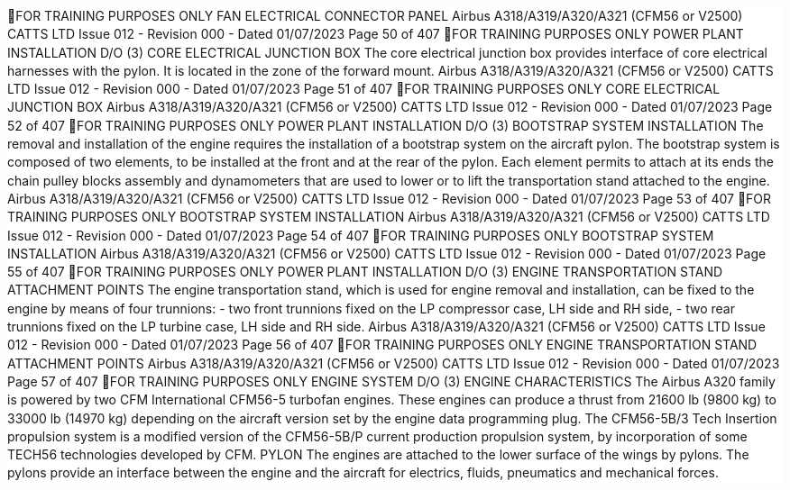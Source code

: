 FOR TRAINING PURPOSES ONLY
FAN ELECTRICAL CONNECTOR PANEL
Airbus A318/A319/A320/A321 (CFM56 or V2500)
CATTS LTD
Issue 012 - Revision 000 - Dated 01/07/2023 Page 50 of 407
FOR TRAINING PURPOSES ONLY
POWER PLANT INSTALLATION D/O (3) CORE ELECTRICAL JUNCTION BOX The core
electrical junction box provides interface of core electrical harnesses
with the pylon. It is located in the zone of the forward mount.
Airbus A318/A319/A320/A321 (CFM56 or V2500)
CATTS LTD
Issue 012 - Revision 000 - Dated 01/07/2023 Page 51 of 407
FOR TRAINING PURPOSES ONLY
CORE ELECTRICAL JUNCTION BOX
Airbus A318/A319/A320/A321 (CFM56 or V2500)
CATTS LTD
Issue 012 - Revision 000 - Dated 01/07/2023 Page 52 of 407
FOR TRAINING PURPOSES ONLY
POWER PLANT INSTALLATION D/O (3) BOOTSTRAP SYSTEM INSTALLATION The
removal and installation of the engine requires the installation of a
bootstrap system on the aircraft pylon. The bootstrap system is composed
of two elements, to be installed at the front and at the rear of the
pylon. Each element permits to attach at its ends the chain pulley
blocks assembly and dynamometers that are used to lower or to lift the
transportation stand attached to the engine.
Airbus A318/A319/A320/A321 (CFM56 or V2500)
CATTS LTD
Issue 012 - Revision 000 - Dated 01/07/2023 Page 53 of 407
FOR TRAINING PURPOSES ONLY
BOOTSTRAP SYSTEM INSTALLATION
Airbus A318/A319/A320/A321 (CFM56 or V2500)
CATTS LTD
Issue 012 - Revision 000 - Dated 01/07/2023 Page 54 of 407
FOR TRAINING PURPOSES ONLY
BOOTSTRAP SYSTEM INSTALLATION
Airbus A318/A319/A320/A321 (CFM56 or V2500)
CATTS LTD
Issue 012 - Revision 000 - Dated 01/07/2023 Page 55 of 407
FOR TRAINING PURPOSES ONLY
POWER PLANT INSTALLATION D/O (3) ENGINE TRANSPORTATION STAND ATTACHMENT
POINTS The engine transportation stand, which is used for engine removal
and installation, can be fixed to the engine by means of four
trunnions: - two front trunnions fixed on the LP compressor case, LH
side and RH side, - two rear trunnions fixed on the LP turbine case, LH
side and RH side.
Airbus A318/A319/A320/A321 (CFM56 or V2500)
CATTS LTD
Issue 012 - Revision 000 - Dated 01/07/2023 Page 56 of 407
FOR TRAINING PURPOSES ONLY
ENGINE TRANSPORTATION STAND ATTACHMENT POINTS
Airbus A318/A319/A320/A321 (CFM56 or V2500)
CATTS LTD
Issue 012 - Revision 000 - Dated 01/07/2023 Page 57 of 407
FOR TRAINING PURPOSES ONLY
ENGINE SYSTEM D/O (3) ENGINE CHARACTERISTICS The Airbus A320 family is
powered by two CFM International CFM56-5 turbofan engines. These engines
can produce a thrust from 21600 lb (9800 kg) to 33000 lb (14970 kg)
depending on the aircraft version set by the engine data programming
plug. The CFM56-5B/3 Tech Insertion propulsion system is a modified
version of the CFM56-5B/P current production propulsion system, by
incorporation of some TECH56 technologies developed by CFM.
PYLON The engines are attached to the lower surface of the wings by
pylons. The pylons provide an interface between the engine and the
aircraft for electrics, fluids, pneumatics and mechanical forces.